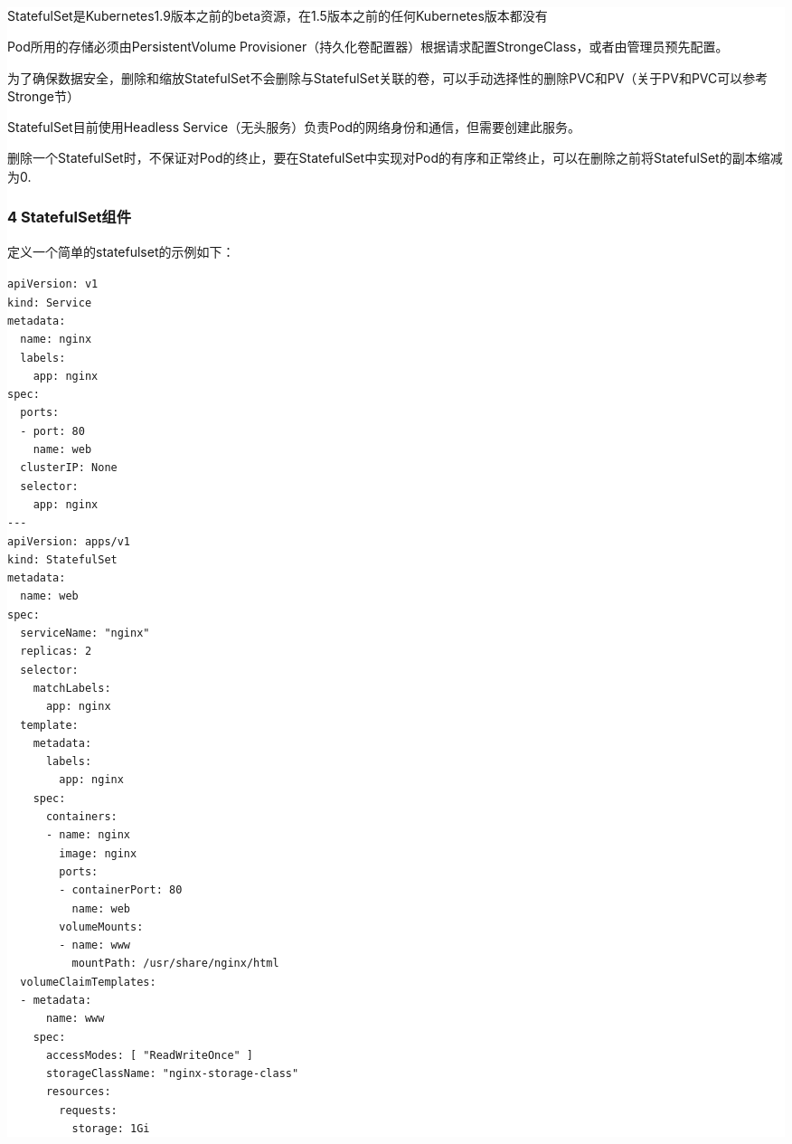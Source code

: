 StatefulSet是Kubernetes1.9版本之前的beta资源，在1.5版本之前的任何Kubernetes版本都没有

Pod所用的存储必须由PersistentVolume Provisioner（持久化卷配置器）根据请求配置StrongeClass，或者由管理员预先配置。

为了确保数据安全，删除和缩放StatefulSet不会删除与StatefulSet关联的卷，可以手动选择性的删除PVC和PV（关于PV和PVC可以参考Stronge节）

StatefulSet目前使用Headless Service（无头服务）负责Pod的网络身份和通信，但需要创建此服务。

删除一个StatefulSet时，不保证对Pod的终止，要在StatefulSet中实现对Pod的有序和正常终止，可以在删除之前将StatefulSet的副本缩减为0.

### 4 StatefulSet组件

定义一个简单的statefulset的示例如下：

```
apiVersion: v1
kind: Service
metadata:
  name: nginx
  labels:
    app: nginx
spec:
  ports:
  - port: 80
    name: web
  clusterIP: None
  selector:
    app: nginx
---
apiVersion: apps/v1
kind: StatefulSet
metadata:
  name: web
spec:
  serviceName: "nginx"
  replicas: 2
  selector:
    matchLabels:
      app: nginx
  template:
    metadata:
      labels:
        app: nginx
    spec:
      containers:
      - name: nginx
        image: nginx
        ports:
        - containerPort: 80
          name: web
        volumeMounts:
        - name: www
          mountPath: /usr/share/nginx/html
  volumeClaimTemplates:
  - metadata:
      name: www
    spec:
      accessModes: [ "ReadWriteOnce" ]
      storageClassName: "nginx-storage-class"
      resources:
        requests:
          storage: 1Gi
```
